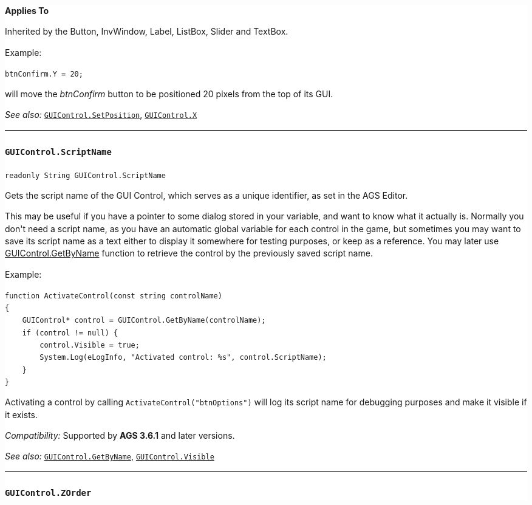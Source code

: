 **Applies To**

Inherited by the Button, InvWindow, Label, ListBox, Slider and TextBox.

Example:

```ags
btnConfirm.Y = 20;
```

will move the *btnConfirm* button to be positioned 20 pixels from the
top of its GUI.

*See also:* [`GUIControl.SetPosition`](GUIControl#guicontrolsetposition),
[`GUIControl.X`](GUIControl#guicontrolx)

---

### `GUIControl.ScriptName`

```ags
readonly String GUIControl.ScriptName
```

Gets the script name of the GUI Control, which serves as a unique identifier, as set in the AGS Editor.

This may be useful if you have a pointer to some dialog stored in your variable, and want to know what it actually is. Normally you don't need a script name, as you have an automatic global variable for each control in the game, but sometimes you may want to save its script name as a text either to display it somewhere for testing purposes, or keep as a reference. You may later use [GUIControl.GetByName](GUIControl#guicontrolgetbyname) function to retrieve the control by the previously saved script name.

Example:

```ags
function ActivateControl(const string controlName)
{
    GUIControl* control = GUIControl.GetByName(controlName);
    if (control != null) {
        control.Visible = true;
        System.Log(eLogInfo, "Activated control: %s", control.ScriptName);
    }
}
```

Activating a control by calling `ActivateControl("btnOptions")` will log its script name for debugging purposes and make it visible if it exists.

*Compatibility:* Supported by **AGS 3.6.1** and later versions.

*See also:* [`GUIControl.GetByName`](GUIControl#guicontrolgetbyname), [`GUIControl.Visible`](GUIControl#guicontrolvisible)

---

### `GUIControl.ZOrder`
